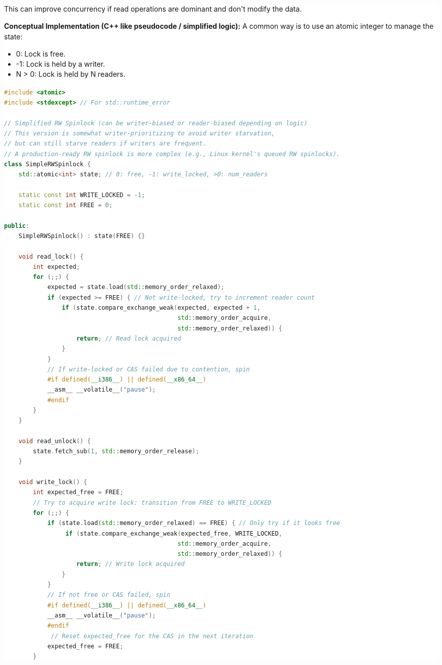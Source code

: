 This can improve concurrency if read operations are dominant and don't modify the data.

**Conceptual Implementation (C++ like pseudocode / simplified logic):**
A common way is to use an atomic integer to manage the state:
* 0: Lock is free.
* -1: Lock is held by a writer.
* N > 0: Lock is held by N readers.

```cpp
#include <atomic>
#include <stdexcept> // For std::runtime_error

// Simplified RW Spinlock (can be writer-biased or reader-biased depending on logic)
// This version is somewhat writer-prioritizing to avoid writer starvation,
// but can still starve readers if writers are frequent.
// A production-ready RW spinlock is more complex (e.g., Linux kernel's queued RW spinlocks).
class SimpleRWSpinlock {
    std::atomic<int> state; // 0: free, -1: write_locked, >0: num_readers

    static const int WRITE_LOCKED = -1;
    static const int FREE = 0;

public:
    SimpleRWSpinlock() : state(FREE) {}

    void read_lock() {
        int expected;
        for (;;) {
            expected = state.load(std::memory_order_relaxed);
            if (expected >= FREE) { // Not write-locked, try to increment reader count
                if (state.compare_exchange_weak(expected, expected + 1,
                                                std::memory_order_acquire,
                                                std::memory_order_relaxed)) {
                    return; // Read lock acquired
                }
            }
            // If write-locked or CAS failed due to contention, spin
            #if defined(__i386__) || defined(__x86_64__)
            __asm__ __volatile__("pause");
            #endif
        }
    }

    void read_unlock() {
        state.fetch_sub(1, std::memory_order_release);
    }

    void write_lock() {
        int expected_free = FREE;
        // Try to acquire write lock: transition from FREE to WRITE_LOCKED
        for (;;) {
            if (state.load(std::memory_order_relaxed) == FREE) { // Only try if it looks free
                 if (state.compare_exchange_weak(expected_free, WRITE_LOCKED,
                                                std::memory_order_acquire,
                                                std::memory_order_relaxed)) {
                    return; // Write lock acquired
                }
            }
            // If not free or CAS failed, spin
            #if defined(__i386__) || defined(__x86_64__)
            __asm__ __volatile__("pause");
            #endif
             // Reset expected_free for the CAS in the next iteration
            expected_free = FREE;
        }
```